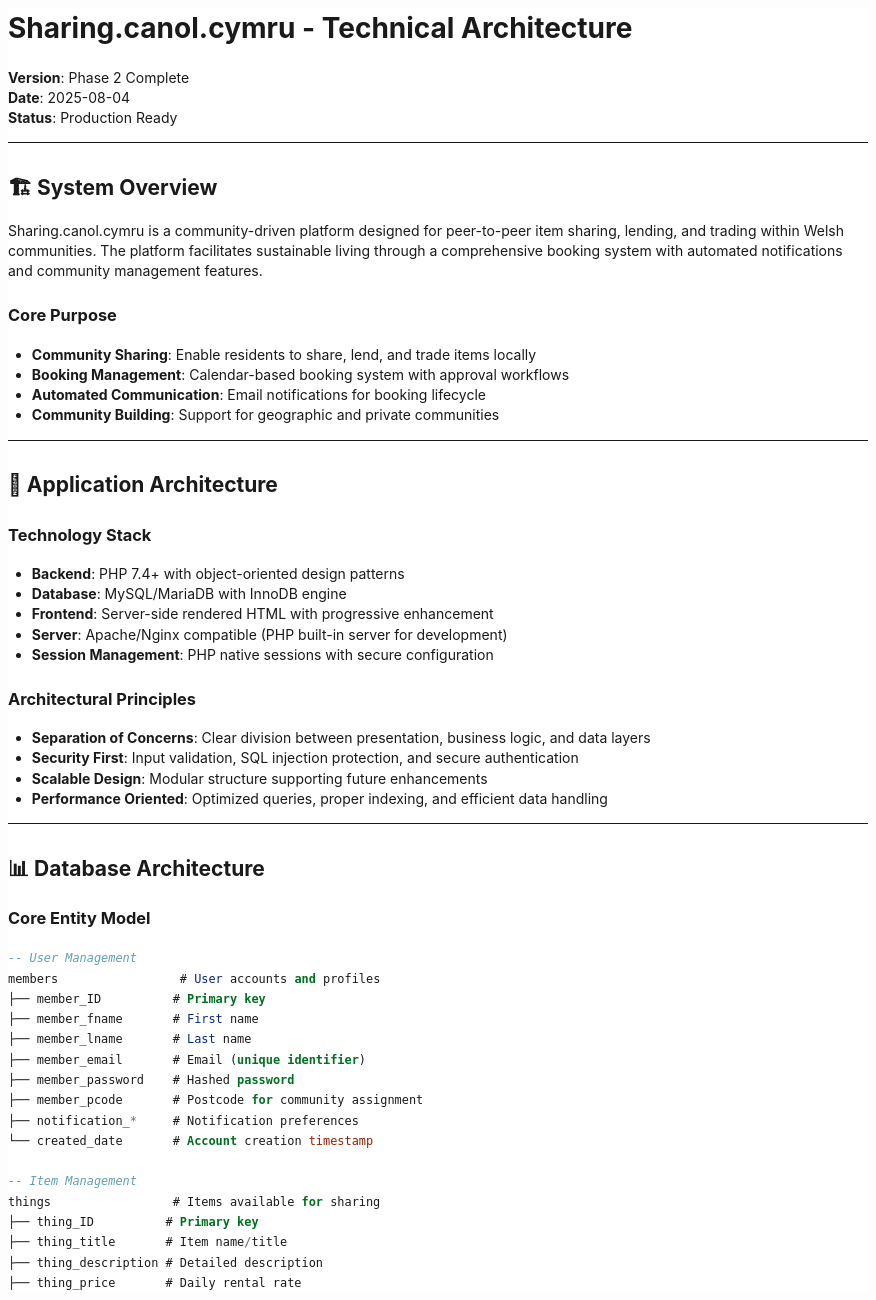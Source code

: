 # Sharing.canol.cymru - Technical Architecture

**Version**: Phase 2 Complete  
**Date**: 2025-08-04  
**Status**: Production Ready

---

## 🏗️ **System Overview**

Sharing.canol.cymru is a community-driven platform designed for peer-to-peer item sharing, lending, and trading within Welsh communities. The platform facilitates sustainable living through a comprehensive booking system with automated notifications and community management features.

### **Core Purpose**
- **Community Sharing**: Enable residents to share, lend, and trade items locally
- **Booking Management**: Calendar-based booking system with approval workflows
- **Automated Communication**: Email notifications for booking lifecycle
- **Community Building**: Support for geographic and private communities

---

## 🎯 **Application Architecture**

### **Technology Stack**
- **Backend**: PHP 7.4+ with object-oriented design patterns
- **Database**: MySQL/MariaDB with InnoDB engine
- **Frontend**: Server-side rendered HTML with progressive enhancement
- **Server**: Apache/Nginx compatible (PHP built-in server for development)
- **Session Management**: PHP native sessions with secure configuration

### **Architectural Principles**
- **Separation of Concerns**: Clear division between presentation, business logic, and data layers
- **Security First**: Input validation, SQL injection protection, and secure authentication
- **Scalable Design**: Modular structure supporting future enhancements
- **Performance Oriented**: Optimized queries, proper indexing, and efficient data handling

---

## 📊 **Database Architecture**

### **Core Entity Model**

```sql
-- User Management
members                 # User accounts and profiles
├── member_ID          # Primary key
├── member_fname       # First name
├── member_lname       # Last name  
├── member_email       # Email (unique identifier)
├── member_password    # Hashed password
├── member_pcode       # Postcode for community assignment
├── notification_*     # Notification preferences
└── created_date       # Account creation timestamp

-- Item Management  
things                 # Items available for sharing
├── thing_ID          # Primary key
├── thing_title       # Item name/title
├── thing_description # Detailed description
├── thing_price       # Daily rental rate
```